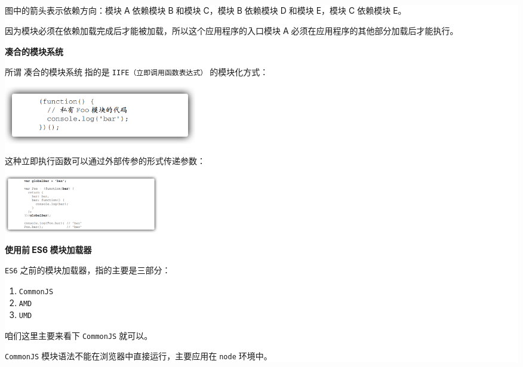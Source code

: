 图中的箭头表示依赖方向：模块 A 依赖模块 B 和模块 C，模块 B 依赖模块 D 和模块 E，模块 C 依赖模块 E。

因为模块必须在依赖加载完成后才能被加载，所以这个应用程序的入口模块 A 必须在应用程序的其他部分加载后才能执行。

**凑合的模块系统**

所谓 凑合的模块系统 指的是 `IIFE（立即调用函数表达式）` 的模块化方式：

<img src="%E6%96%87%E6%A1%88.assets/image-20230723110240135.png" alt="image-20230723110240135" style="zoom:33%;" />

这种立即执行函数可以通过外部传参的形式传递参数：

<img src="%E6%96%87%E6%A1%88.assets/image-20230723110457178.png" alt="image-20230723110457178" style="zoom: 25%;" />

**使用前 ES6 模块加载器**

`ES6` 之前的模块加载器，指的主要是三部分：

1. `CommonJS`
2. `AMD`
3. `UMD`

咱们这里主要来看下 `CommonJS` 就可以。

`CommonJS` 模块语法不能在浏览器中直接运行，主要应用在 `node` 环境中。
